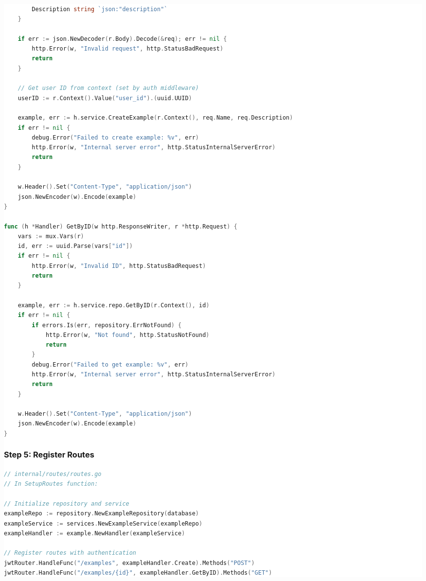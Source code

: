 ```go
        Description string `json:"description"`
    }
    
    if err := json.NewDecoder(r.Body).Decode(&req); err != nil {
        http.Error(w, "Invalid request", http.StatusBadRequest)
        return
    }
    
    // Get user ID from context (set by auth middleware)
    userID := r.Context().Value("user_id").(uuid.UUID)
    
    example, err := h.service.CreateExample(r.Context(), req.Name, req.Description)
    if err != nil {
        debug.Error("Failed to create example: %v", err)
        http.Error(w, "Internal server error", http.StatusInternalServerError)
        return
    }
    
    w.Header().Set("Content-Type", "application/json")
    json.NewEncoder(w).Encode(example)
}

func (h *Handler) GetByID(w http.ResponseWriter, r *http.Request) {
    vars := mux.Vars(r)
    id, err := uuid.Parse(vars["id"])
    if err != nil {
        http.Error(w, "Invalid ID", http.StatusBadRequest)
        return
    }
    
    example, err := h.service.repo.GetByID(r.Context(), id)
    if err != nil {
        if errors.Is(err, repository.ErrNotFound) {
            http.Error(w, "Not found", http.StatusNotFound)
            return
        }
        debug.Error("Failed to get example: %v", err)
        http.Error(w, "Internal server error", http.StatusInternalServerError)
        return
    }
    
    w.Header().Set("Content-Type", "application/json")
    json.NewEncoder(w).Encode(example)
}
```

### Step 5: Register Routes

```go
// internal/routes/routes.go
// In SetupRoutes function:

// Initialize repository and service
exampleRepo := repository.NewExampleRepository(database)
exampleService := services.NewExampleService(exampleRepo)
exampleHandler := example.NewHandler(exampleService)

// Register routes with authentication
jwtRouter.HandleFunc("/examples", exampleHandler.Create).Methods("POST")
jwtRouter.HandleFunc("/examples/{id}", exampleHandler.GetByID).Methods("GET")
```
